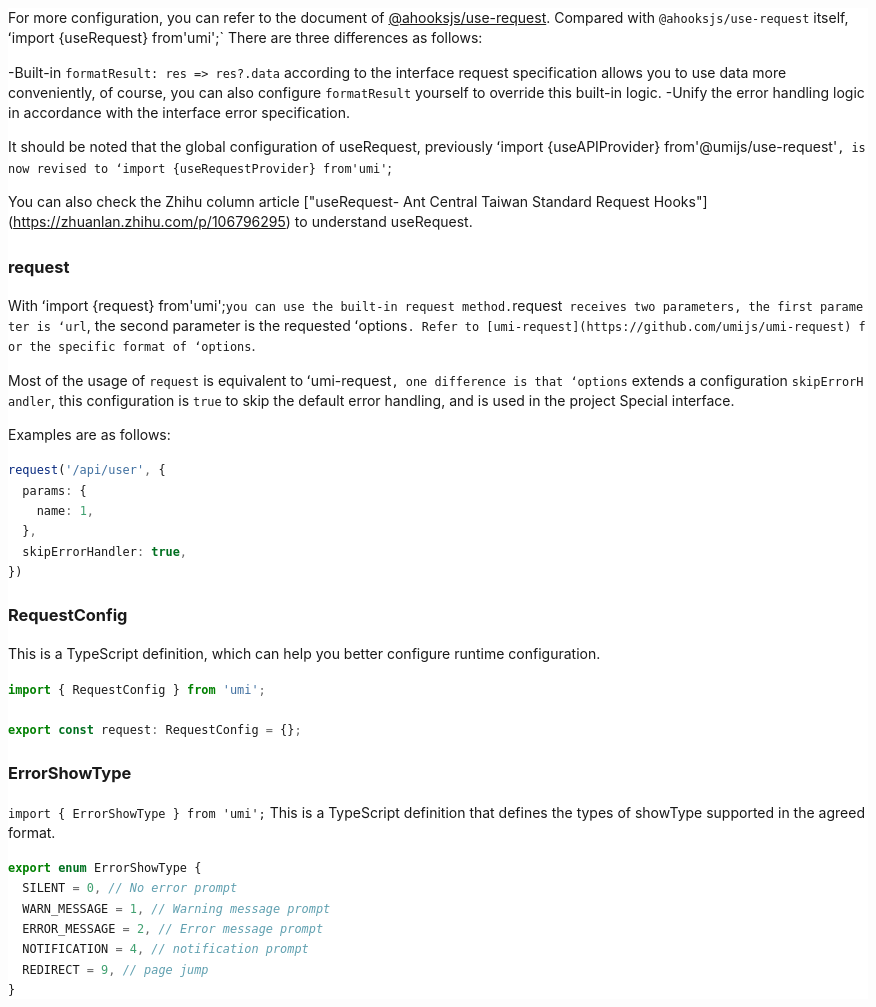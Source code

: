For more configuration, you can refer to the document of [@ahooksjs/use-request](https://ahooks.js.org/zh-CN/hooks/async). Compared with `@ahooksjs/use-request` itself, ʻimport {useRequest} from'umi';` There are three differences as follows:

-Built-in `formatResult: res => res?.data` according to the interface request specification allows you to use data more conveniently, of course, you can also configure `formatResult` yourself to override this built-in logic.
-Unify the error handling logic in accordance with the interface error specification.

It should be noted that the global configuration of useRequest, previously ʻimport {useAPIProvider} from'@umijs/use-request'`, is now revised to ʻimport {useRequestProvider} from'umi'`;

You can also check the Zhihu column article ["useRequest- Ant Central Taiwan Standard Request Hooks"] (https://zhuanlan.zhihu.com/p/106796295) to understand useRequest.

### request

With ʻimport {request} from'umi';` you can use the built-in request method. `request` receives two parameters, the first parameter is ʻurl`, the second parameter is the requested ʻoptions`. Refer to [umi-request](https://github.com/umijs/umi-request) for the specific format of ʻoptions`.

Most of the usage of `request` is equivalent to ʻumi-request`, one difference is that ʻoptions` extends a configuration `skipErrorHandler`, this configuration is `true` to skip the default error handling, and is used in the project Special interface.

Examples are as follows:

```typescript
request('/api/user', {
  params: {
    name: 1,
  },
  skipErrorHandler: true,
})
```

### RequestConfig

This is a TypeScript definition, which can help you better configure runtime configuration.

```typescript
import { RequestConfig } from 'umi';

export const request: RequestConfig = {};
```

### ErrorShowType

`import { ErrorShowType } from 'umi';` This is a TypeScript definition that defines the types of showType supported in the agreed format.

```typescript
export enum ErrorShowType {
  SILENT = 0, // No error prompt
  WARN_MESSAGE = 1, // Warning message prompt
  ERROR_MESSAGE = 2, // Error message prompt
  NOTIFICATION = 4, // notification prompt
  REDIRECT = 9, // page jump
}
```
